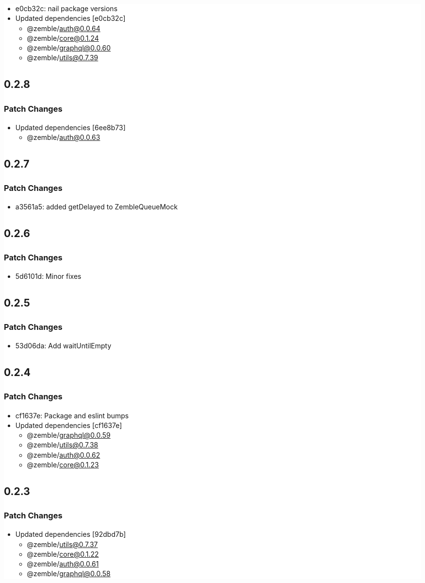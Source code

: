 - e0cb32c: nail package versions
- Updated dependencies [e0cb32c]
  - @zemble/auth@0.0.64
  - @zemble/core@0.1.24
  - @zemble/graphql@0.0.60
  - @zemble/utils@0.7.39

## 0.2.8

### Patch Changes

- Updated dependencies [6ee8b73]
  - @zemble/auth@0.0.63

## 0.2.7

### Patch Changes

- a3561a5: added getDelayed to ZembleQueueMock

## 0.2.6

### Patch Changes

- 5d6101d: Minor fixes

## 0.2.5

### Patch Changes

- 53d06da: Add waitUntilEmpty

## 0.2.4

### Patch Changes

- cf1637e: Package and eslint bumps
- Updated dependencies [cf1637e]
  - @zemble/graphql@0.0.59
  - @zemble/utils@0.7.38
  - @zemble/auth@0.0.62
  - @zemble/core@0.1.23

## 0.2.3

### Patch Changes

- Updated dependencies [92dbd7b]
  - @zemble/utils@0.7.37
  - @zemble/core@0.1.22
  - @zemble/auth@0.0.61
  - @zemble/graphql@0.0.58
